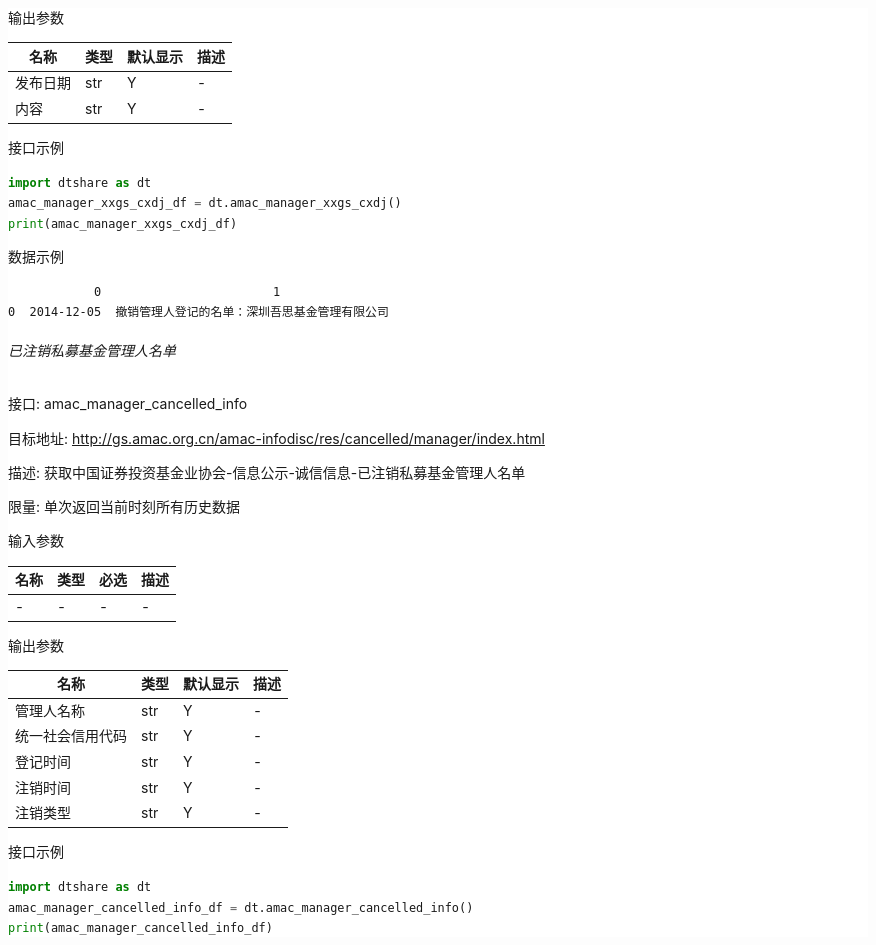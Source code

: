 输出参数

| 名称          | 类型 | 默认显示 | 描述           |
| --------------- | ----- | -------- | ---------------- |
| 发布日期      | str   | Y        | -  |
| 内容      | str   | Y        | -   |

接口示例

```python
import dtshare as dt
amac_manager_xxgs_cxdj_df = dt.amac_manager_xxgs_cxdj()
print(amac_manager_xxgs_cxdj_df)
```

数据示例

```
            0                        1
0  2014-12-05  撤销管理人登记的名单：深圳吾思基金管理有限公司
```

###### 已注销私募基金管理人名单

接口: amac_manager_cancelled_info

目标地址: http://gs.amac.org.cn/amac-infodisc/res/cancelled/manager/index.html

描述: 获取中国证券投资基金业协会-信息公示-诚信信息-已注销私募基金管理人名单

限量: 单次返回当前时刻所有历史数据

输入参数

| 名称   | 类型 | 必选 | 描述 |
| -------- | ---- | ---- | --- |
| - | -  | -    |   - |

输出参数

| 名称          | 类型 | 默认显示 | 描述           |
| --------------- | ----- | -------- | ---------------- |
| 管理人名称      | str   | Y        | -  |
| 统一社会信用代码      | str   | Y        | -   |
| 登记时间      | str   | Y        | -   |
| 注销时间      | str   | Y        | -   |
| 注销类型      | str   | Y        | -   |

接口示例

```python
import dtshare as dt
amac_manager_cancelled_info_df = dt.amac_manager_cancelled_info()
print(amac_manager_cancelled_info_df)
```
